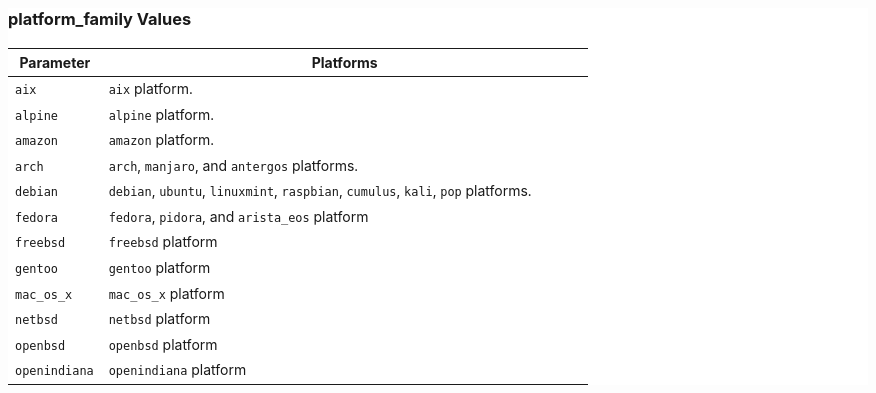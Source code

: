 ### platform_family Values

<table>
<colgroup>
<col style="width: 16%" />
<col style="width: 83%" />
</colgroup>
<thead>
<tr class="header">
<th>Parameter</th>
<th>Platforms</th>
</tr>
</thead>
<tbody>
<tr class="odd">
<td><code>aix</code></td>
<td><code>aix</code> platform.</td>
</tr>
<tr class="even">
<td><code>alpine</code></td>
<td><code>alpine</code> platform.</td>
</tr>
<tr class="odd">
<td><code>amazon</code></td>
<td><code>amazon</code> platform.</td>
</tr>
<tr class="even">
<td><code>arch</code></td>
<td><code>arch</code>, <code>manjaro</code>, and <code>antergos</code> platforms.</td>
</tr>
<tr class="odd">
<td><code>debian</code></td>
<td><code>debian</code>, <code>ubuntu</code>, <code>linuxmint</code>, <code>raspbian</code>, <code>cumulus</code>, <code>kali</code>, <code>pop</code> platforms.</td>
</tr>
<tr class="even">
<td><code>fedora</code></td>
<td><code>fedora</code>, <code>pidora</code>, and <code>arista_eos</code> platform</td>
</tr>
<tr class="odd">
<td><code>freebsd</code></td>
<td><code>freebsd</code> platform</td>
</tr>
<tr class="even">
<td><code>gentoo</code></td>
<td><code>gentoo</code> platform</td>
</tr>
<tr class="odd">
<td><code>mac_os_x</code></td>
<td><code>mac_os_x</code> platform</td>
</tr>
<tr class="even">
<td><code>netbsd</code></td>
<td><code>netbsd</code> platform</td>
</tr>
<tr class="odd">
<td><code>openbsd</code></td>
<td><code>openbsd</code> platform</td>
</tr>
<tr class="even">
<td><code>openindiana</code></td>
<td><code>openindiana</code> platform</td>
</tr>
